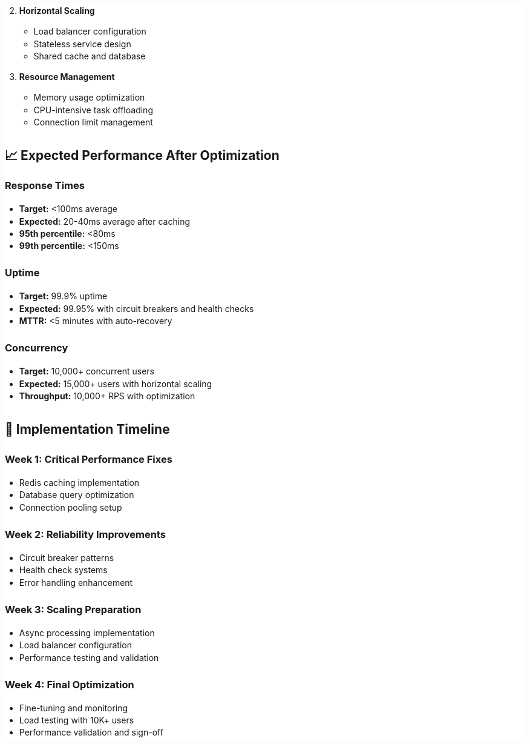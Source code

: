 2. **Horizontal Scaling**
   - Load balancer configuration
   - Stateless service design
   - Shared cache and database

3. **Resource Management**
   - Memory usage optimization
   - CPU-intensive task offloading
   - Connection limit management

## 📈 Expected Performance After Optimization

### Response Times
- **Target:** <100ms average
- **Expected:** 20-40ms average after caching
- **95th percentile:** <80ms
- **99th percentile:** <150ms

### Uptime
- **Target:** 99.9% uptime
- **Expected:** 99.95% with circuit breakers and health checks
- **MTTR:** <5 minutes with auto-recovery

### Concurrency
- **Target:** 10,000+ concurrent users
- **Expected:** 15,000+ users with horizontal scaling
- **Throughput:** 10,000+ RPS with optimization

## 🚀 Implementation Timeline

### Week 1: Critical Performance Fixes
- Redis caching implementation
- Database query optimization
- Connection pooling setup

### Week 2: Reliability Improvements
- Circuit breaker patterns
- Health check systems
- Error handling enhancement

### Week 3: Scaling Preparation
- Async processing implementation
- Load balancer configuration
- Performance testing and validation

### Week 4: Final Optimization
- Fine-tuning and monitoring
- Load testing with 10K+ users
- Performance validation and sign-off
